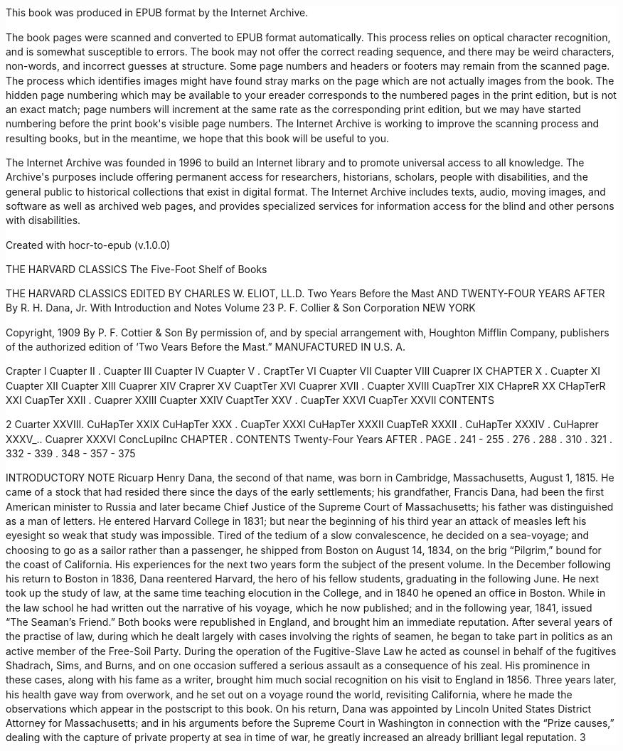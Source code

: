 ##

This book was produced in EPUB format by the Internet Archive.

The book pages were scanned and converted to EPUB format automatically. This process relies on optical character recognition, and is somewhat susceptible to errors. The book may not offer the correct reading sequence, and there may be weird characters, non-words, and incorrect guesses at structure. Some page numbers and headers or footers may remain from the scanned page. The process which identifies images might have found stray marks on the page which are not actually images from the book. The hidden page numbering which may be available to your ereader corresponds to the numbered pages in the print edition, but is not an exact match; page numbers will increment at the same rate as the corresponding print edition, but we may have started numbering before the print book's visible page numbers. The Internet Archive is working to improve the scanning process and resulting books, but in the meantime, we hope that this book will be useful to you.

The Internet Archive was founded in 1996 to build an Internet library and to promote universal access to all knowledge. The Archive's purposes include offering permanent access for researchers, historians, scholars, people with disabilities, and the general public to historical collections that exist in digital format. The Internet Archive includes texts, audio, moving images, and software as well as archived web pages, and provides specialized services for information access for the blind and other persons with disabilities.

Created with hocr-to-epub (v.1.0.0)

THE HARVARD CLASSICS The Five-Foot Shelf of Books

THE HARVARD CLASSICS EDITED BY CHARLES W. ELIOT, LL.D. Two Years Before the Mast AND TWENTY-FOUR YEARS AFTER By R. H. Dana, Jr. With Introduction and Notes Volume 23 P. F. Collier & Son Corporation NEW YORK

Copyright, 1909 By P. F. Cottier & Son By permission of, and by special arrangement with, Houghton Mifflin Company, publishers of the authorized edition of ‘Two Vears Before the Mast.” MANUFACTURED IN U.S. A.

Crapter I Cuapter II . Cuapter III Cuapter IV Cuapter V . CraptTer VI Cuapter VII Cuapter VIII Cuaprer IX CHAPTER X . Cuapter XI Cuapter XII Cuapter XIII Cuaprer XIV Craprer XV CuaptTer XVI Cuaprer XVII . Cuapter XVIII CuapTrer XIX CHapreR XX CHapTerR XXI CuapTer XXII . Cuaprer XXIII Cuapter XXIV CuaptTer XXV . CuapTer XXVI CuapTer XXVII CONTENTS

2 Cuarter XXVIII. CuHapTer XXIX CuHapTer XXX . CuapTer XXXI CuHapTer XXXII CuapTeR XXXII . CuHapTer XXXIV . CuHaprer XXXV_.. Cuaprer XXXVI ConcLupiInc CHAPTER . CONTENTS Twenty-Four Years AFTER . PAGE . 241 - 255 . 276 . 288 . 310 . 321 . 332 - 339 . 348 - 357 - 375

INTRODUCTORY NOTE Ricuarp Henry Dana, the second of that name, was born in Cambridge, Massachusetts, August 1, 1815. He came of a stock that had resided there since the days of the early settlements; his grandfather, Francis Dana, had been the first American minister to Russia and later became Chief Justice of the Supreme Court of Massachusetts; his father was distinguished as a man of letters. He entered Harvard College in 1831; but near the beginning of his third year an attack of measles left his eyesight so weak that study was impossible. Tired of the tedium of a slow convalescence, he decided on a sea-voyage; and choosing to go as a sailor rather than a passenger, he shipped from Boston on August 14, 1834, on the brig “Pilgrim,” bound for the coast of California. His experiences for the next two years form the subject of the present volume. In the December following his return to Boston in 1836, Dana reentered Harvard, the hero of his fellow students, graduating in the following June. He next took up the study of law, at the same time teaching elocution in the College, and in 1840 he opened an office in Boston. While in the law school he had written out the narrative of his voyage, which he now published; and in the following year, 1841, issued “The Seaman’s Friend.” Both books were republished in England, and brought him an immediate reputation. After several years of the practise of law, during which he dealt largely with cases involving the rights of seamen, he began to take part in politics as an active member of the Free-Soil Party. During the operation of the Fugitive-Slave Law he acted as counsel in behalf of the fugitives Shadrach, Sims, and Burns, and on one occasion suffered a serious assault as a consequence of his zeal. His prominence in these cases, along with his fame as a writer, brought him much social recognition on his visit to England in 1856. Three years later, his health gave way from overwork, and he set out on a voyage round the world, revisiting California, where he made the observations which appear in the postscript to this book. On his return, Dana was appointed by Lincoln United States District Attorney for Massachusetts; and in his arguments before the Supreme Court in Washington in connection with the “Prize causes,” dealing with the capture of private property at sea in time of war, he greatly increased an already brilliant legal reputation. 3